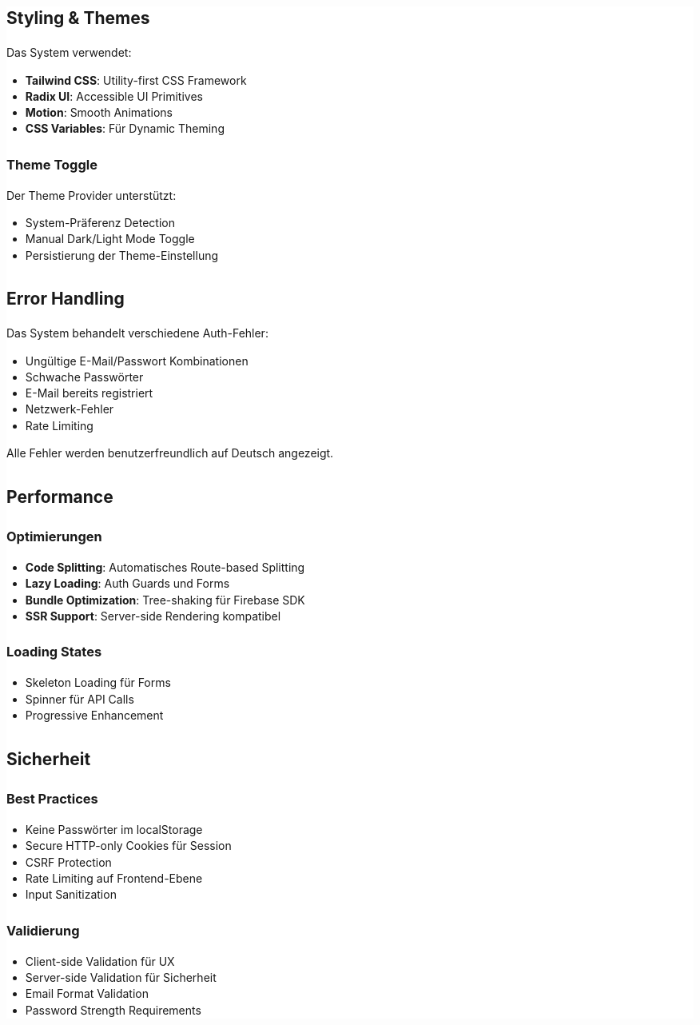 ## Styling & Themes

Das System verwendet:
- **Tailwind CSS**: Utility-first CSS Framework
- **Radix UI**: Accessible UI Primitives
- **Motion**: Smooth Animations
- **CSS Variables**: Für Dynamic Theming

### Theme Toggle
Der Theme Provider unterstützt:
- System-Präferenz Detection
- Manual Dark/Light Mode Toggle
- Persistierung der Theme-Einstellung

## Error Handling

Das System behandelt verschiedene Auth-Fehler:
- Ungültige E-Mail/Passwort Kombinationen
- Schwache Passwörter
- E-Mail bereits registriert
- Netzwerk-Fehler
- Rate Limiting

Alle Fehler werden benutzerfreundlich auf Deutsch angezeigt.

## Performance

### Optimierungen
- **Code Splitting**: Automatisches Route-based Splitting
- **Lazy Loading**: Auth Guards und Forms
- **Bundle Optimization**: Tree-shaking für Firebase SDK
- **SSR Support**: Server-side Rendering kompatibel

### Loading States
- Skeleton Loading für Forms
- Spinner für API Calls
- Progressive Enhancement

## Sicherheit

### Best Practices
- Keine Passwörter im localStorage
- Secure HTTP-only Cookies für Session
- CSRF Protection
- Rate Limiting auf Frontend-Ebene
- Input Sanitization

### Validierung
- Client-side Validation für UX
- Server-side Validation für Sicherheit
- Email Format Validation
- Password Strength Requirements
